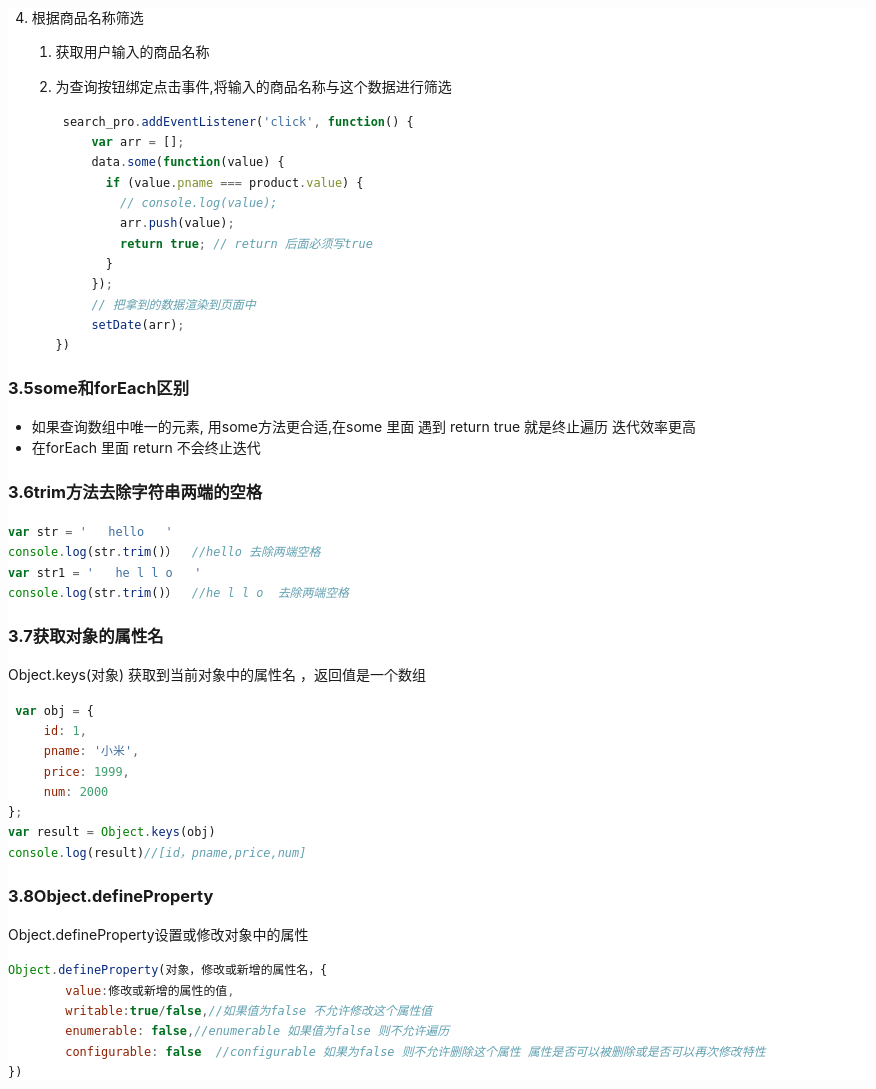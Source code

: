    4. 根据商品名称筛选

      1. 获取用户输入的商品名称

      2. 为查询按钮绑定点击事件,将输入的商品名称与这个数据进行筛选

         ```js
          search_pro.addEventListener('click', function() {
              var arr = [];
              data.some(function(value) {
                if (value.pname === product.value) {
                  // console.log(value);
                  arr.push(value);
                  return true; // return 后面必须写true  
                }
              });
              // 把拿到的数据渲染到页面中
              setDate(arr);
         })
         ```

### 3.5some和forEach区别

- 如果查询数组中唯一的元素, 用some方法更合适,在some 里面 遇到 return true 就是终止遍历 迭代效率更高
- 在forEach 里面 return 不会终止迭代

### 3.6trim方法去除字符串两端的空格

```js
var str = '   hello   '
console.log(str.trim()）  //hello 去除两端空格
var str1 = '   he l l o   '
console.log(str.trim()）  //he l l o  去除两端空格
```

### 3.7获取对象的属性名

Object.keys(对象) 获取到当前对象中的属性名 ，返回值是一个数组

```js
 var obj = {
     id: 1,
     pname: '小米',
     price: 1999,
     num: 2000
};
var result = Object.keys(obj)
console.log(result)//[id，pname,price,num]
```

### 3.8Object.defineProperty

Object.defineProperty设置或修改对象中的属性

```js
Object.defineProperty(对象，修改或新增的属性名，{
		value:修改或新增的属性的值,
		writable:true/false,//如果值为false 不允许修改这个属性值
		enumerable: false,//enumerable 如果值为false 则不允许遍历
        configurable: false  //configurable 如果为false 则不允许删除这个属性 属性是否可以被删除或是否可以再次修改特性
})	
```





